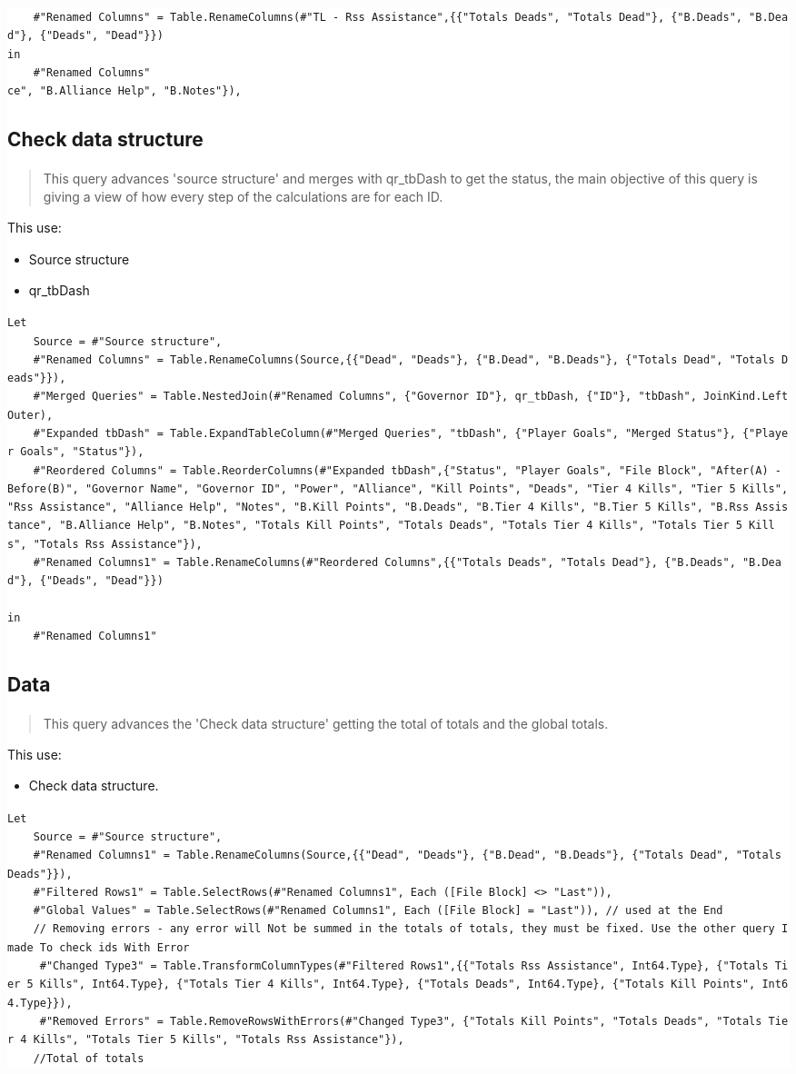 ```powerquery
    #"Renamed Columns" = Table.RenameColumns(#"TL - Rss Assistance",{{"Totals Deads", "Totals Dead"}, {"B.Deads", "B.Dead"}, {"Deads", "Dead"}})
in
    #"Renamed Columns"
ce", "B.Alliance Help", "B.Notes"}),

```

## Check data structure

> This query advances 'source structure' and merges with qr_tbDash to get the status, the main objective of this query is giving a view of how every step of the calculations are for each ID.

This use:

- Source structure

- qr_tbDash

```powerquery
Let
    Source = #"Source structure",
    #"Renamed Columns" = Table.RenameColumns(Source,{{"Dead", "Deads"}, {"B.Dead", "B.Deads"}, {"Totals Dead", "Totals Deads"}}),
    #"Merged Queries" = Table.NestedJoin(#"Renamed Columns", {"Governor ID"}, qr_tbDash, {"ID"}, "tbDash", JoinKind.LeftOuter),
    #"Expanded tbDash" = Table.ExpandTableColumn(#"Merged Queries", "tbDash", {"Player Goals", "Merged Status"}, {"Player Goals", "Status"}),
    #"Reordered Columns" = Table.ReorderColumns(#"Expanded tbDash",{"Status", "Player Goals", "File Block", "After(A) - Before(B)", "Governor Name", "Governor ID", "Power", "Alliance", "Kill Points", "Deads", "Tier 4 Kills", "Tier 5 Kills", "Rss Assistance", "Alliance Help", "Notes", "B.Kill Points", "B.Deads", "B.Tier 4 Kills", "B.Tier 5 Kills", "B.Rss Assistance", "B.Alliance Help", "B.Notes", "Totals Kill Points", "Totals Deads", "Totals Tier 4 Kills", "Totals Tier 5 Kills", "Totals Rss Assistance"}),
    #"Renamed Columns1" = Table.RenameColumns(#"Reordered Columns",{{"Totals Deads", "Totals Dead"}, {"B.Deads", "B.Dead"}, {"Deads", "Dead"}})

in
    #"Renamed Columns1"

```

## Data

> This query advances the 'Check data structure' getting the total of totals and the global totals.

This use:

- Check data structure.

```powerquery
Let
    Source = #"Source structure",
    #"Renamed Columns1" = Table.RenameColumns(Source,{{"Dead", "Deads"}, {"B.Dead", "B.Deads"}, {"Totals Dead", "Totals Deads"}}),
    #"Filtered Rows1" = Table.SelectRows(#"Renamed Columns1", Each ([File Block] <> "Last")),
    #"Global Values" = Table.SelectRows(#"Renamed Columns1", Each ([File Block] = "Last")), // used at the End
    // Removing errors - any error will Not be summed in the totals of totals, they must be fixed. Use the other query I made To check ids With Error
     #"Changed Type3" = Table.TransformColumnTypes(#"Filtered Rows1",{{"Totals Rss Assistance", Int64.Type}, {"Totals Tier 5 Kills", Int64.Type}, {"Totals Tier 4 Kills", Int64.Type}, {"Totals Deads", Int64.Type}, {"Totals Kill Points", Int64.Type}}),
     #"Removed Errors" = Table.RemoveRowsWithErrors(#"Changed Type3", {"Totals Kill Points", "Totals Deads", "Totals Tier 4 Kills", "Totals Tier 5 Kills", "Totals Rss Assistance"}),
    //Total of totals
```